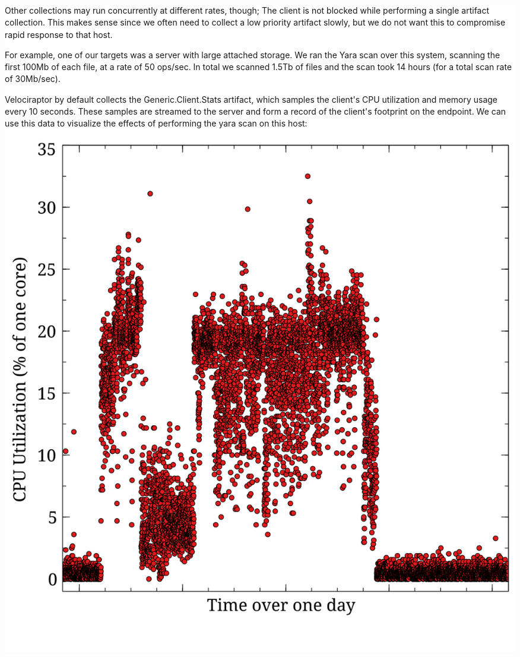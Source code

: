Other collections may run concurrently at different rates, though; The
client is not blocked while performing a single artifact collection.
This makes sense since we often need to collect a low priority artifact
slowly, but we do not want this to compromise rapid response to that
host.

For example, one of our targets was a server with large attached
storage. We ran the Yara scan over this system, scanning the first 100Mb
of each file, at a rate of 50 ops/sec. In total we scanned 1.5Tb of
files and the scan took 14 hours (for a total scan rate of 30Mb/sec).

Velociraptor by default collects the Generic.Client.Stats artifact,
which samples the client\'s CPU utilization and memory usage every 10
seconds. These samples are streamed to the server and form a record of
the client\'s footprint on the endpoint. We can use this data to
visualize the effects of performing the yara scan on this host:

![image](cpu_utilization.svg)
